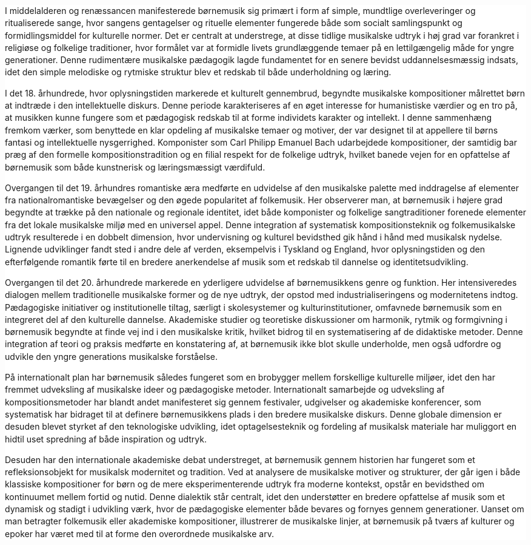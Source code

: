 I middelalderen og renæssancen manifesterede børnemusik sig primært i form af simple, mundtlige
overleveringer og ritualiserede sange, hvor sangens gentagelser og rituelle elementer fungerede både
som socialt samlingspunkt og formidlingsmiddel for kulturelle normer. Det er centralt at
understrege, at disse tidlige musikalske udtryk i høj grad var forankret i religiøse og folkelige
traditioner, hvor formålet var at formidle livets grundlæggende temaer på en lettilgængelig måde for
yngre generationer. Denne rudimentære musikalske pædagogik lagde fundamentet for en senere bevidst
uddannelsesmæssig indsats, idet den simple melodiske og rytmiske struktur blev et redskab til både
underholdning og læring.

I det 18. århundrede, hvor oplysningstiden markerede et kulturelt gennembrud, begyndte musikalske
kompositioner målrettet børn at indtræde i den intellektuelle diskurs. Denne periode karakteriseres
af en øget interesse for humanistiske værdier og en tro på, at musikken kunne fungere som et
pædagogisk redskab til at forme individets karakter og intellekt. I denne sammenhæng fremkom værker,
som benyttede en klar opdeling af musikalske temaer og motiver, der var designet til at appellere
til børns fantasi og intellektuelle nysgerrighed. Komponister som Carl Philipp Emanuel Bach
udarbejdede kompositioner, der samtidig bar præg af den formelle kompositionstradition og en filial
respekt for de folkelige udtryk, hvilket banede vejen for en opfattelse af børnemusik som både
kunstnerisk og læringsmæssigt værdifuld.

Overgangen til det 19. århundres romantiske æra medførte en udvidelse af den musikalske palette med
inddragelse af elementer fra nationalromantiske bevægelser og den øgede popularitet af folkemusik.
Her observerer man, at børnemusik i højere grad begyndte at trække på den nationale og regionale
identitet, idet både komponister og folkelige sangtraditioner forenede elementer fra det lokale
musikalske miljø med en universel appel. Denne integration af systematisk kompositionsteknik og
folkemusikalske udtryk resulterede i en dobbelt dimension, hvor undervisning og kulturel bevidsthed
gik hånd i hånd med musikalsk nydelse. Lignende udviklinger fandt sted i andre dele af verden,
eksempelvis i Tyskland og England, hvor oplysningstiden og den efterfølgende romantik førte til en
bredere anerkendelse af musik som et redskab til dannelse og identitetsudvikling.

Overgangen til det 20. århundrede markerede en yderligere udvidelse af børnemusikkens genre og
funktion. Her intensiveredes dialogen mellem traditionelle musikalske former og de nye udtryk, der
opstod med industrialiseringens og modernitetens indtog. Pædagogiske initiativer og institutionelle
tiltag, særligt i skolesystemer og kulturinstitutioner, omfavnede børnemusik som en integreret del
af den kulturelle dannelse. Akademiske studier og teoretiske diskussioner om harmonik, rytmik og
formgivning i børnemusik begyndte at finde vej ind i den musikalske kritik, hvilket bidrog til en
systematisering af de didaktiske metoder. Denne integration af teori og praksis medførte en
konstatering af, at børnemusik ikke blot skulle underholde, men også udfordre og udvikle den yngre
generations musikalske forståelse.

På internationalt plan har børnemusik således fungeret som en brobygger mellem forskellige
kulturelle miljøer, idet den har fremmet udveksling af musikalske ideer og pædagogiske metoder.
Internationalt samarbejde og udveksling af kompositionsmetoder har blandt andet manifesteret sig
gennem festivaler, udgivelser og akademiske konferencer, som systematisk har bidraget til at
definere børnemusikkens plads i den bredere musikalske diskurs. Denne globale dimension er desuden
blevet styrket af den teknologiske udvikling, idet optagelsesteknik og fordeling af musikalsk
materiale har muliggort en hidtil uset spredning af både inspiration og udtryk.

Desuden har den internationale akademiske debat understreget, at børnemusik gennem historien har
fungeret som et refleksionsobjekt for musikalsk modernitet og tradition. Ved at analysere de
musikalske motiver og strukturer, der går igen i både klassiske kompositioner for børn og de mere
eksperimenterende udtryk fra moderne kontekst, opstår en bevidsthed om kontinuumet mellem fortid og
nutid. Denne dialektik står centralt, idet den understøtter en bredere opfattelse af musik som et
dynamisk og stadigt i udvikling værk, hvor de pædagogiske elementer både bevares og fornyes gennem
generationer. Uanset om man betragter folkemusik eller akademiske kompositioner, illustrerer de
musikalske linjer, at børnemusik på tværs af kulturer og epoker har været med til at forme den
overordnede musikalske arv.
